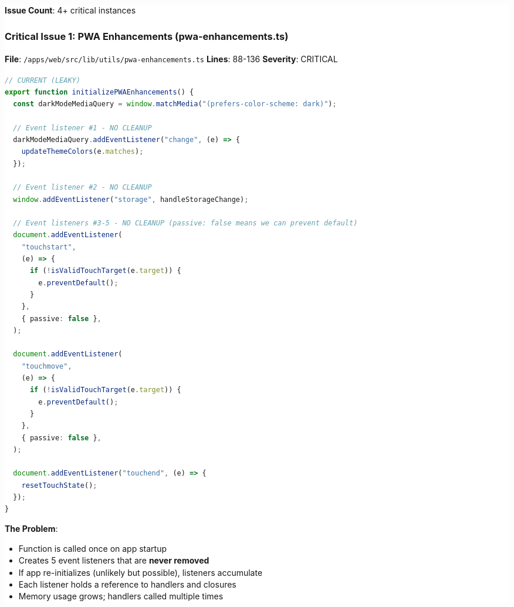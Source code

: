 **Issue Count**: 4+ critical instances

### Critical Issue 1: PWA Enhancements (pwa-enhancements.ts)

**File**: `/apps/web/src/lib/utils/pwa-enhancements.ts`
**Lines**: 88-136
**Severity**: CRITICAL

```typescript
// CURRENT (LEAKY)
export function initializePWAEnhancements() {
  const darkModeMediaQuery = window.matchMedia("(prefers-color-scheme: dark)");

  // Event listener #1 - NO CLEANUP
  darkModeMediaQuery.addEventListener("change", (e) => {
    updateThemeColors(e.matches);
  });

  // Event listener #2 - NO CLEANUP
  window.addEventListener("storage", handleStorageChange);

  // Event listeners #3-5 - NO CLEANUP (passive: false means we can prevent default)
  document.addEventListener(
    "touchstart",
    (e) => {
      if (!isValidTouchTarget(e.target)) {
        e.preventDefault();
      }
    },
    { passive: false },
  );

  document.addEventListener(
    "touchmove",
    (e) => {
      if (!isValidTouchTarget(e.target)) {
        e.preventDefault();
      }
    },
    { passive: false },
  );

  document.addEventListener("touchend", (e) => {
    resetTouchState();
  });
}
```

**The Problem**:

- Function is called once on app startup
- Creates 5 event listeners that are **never removed**
- If app re-initializes (unlikely but possible), listeners accumulate
- Each listener holds a reference to handlers and closures
- Memory usage grows; handlers called multiple times
